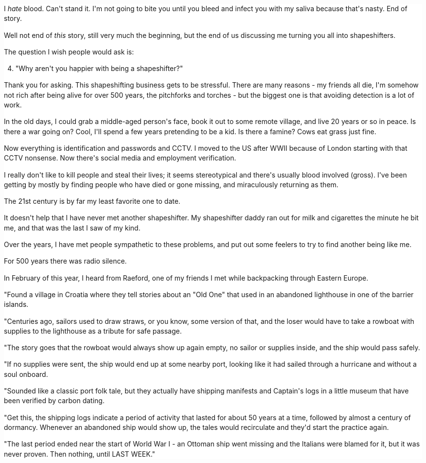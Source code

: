 I _hate_ blood. Can't stand it. I'm not going to bite you until you bleed and infect you with my saliva because that's nasty. End of story.

Well not end of _this_ story, still very much the beginning, but the end of us discussing me turning you all into shapeshifters.

The question I wish people would ask is:

4. "Why aren't you happier with being a shapeshifter?"

Thank you for asking. This shapeshifting business gets to be stressful. There are many reasons - my friends all die, I'm somehow not rich after being alive for over 500 years, the pitchforks and torches - but the biggest one is that avoiding detection is a lot of work.

In the old days, I could grab a middle-aged person's face, book it out to some remote village, and live 20 years or so in peace. Is there a war going on? Cool, I'll spend a few years pretending to be a kid. Is there a famine? Cows eat grass just fine.

Now everything is identification and passwords and CCTV. I moved to the US after WWII because of London starting with that CCTV nonsense. Now there's social media and employment verification.

I really don't like to kill people and steal their lives; it seems stereotypical and there's usually blood involved (gross). I've been getting by mostly by finding people who have died or gone missing, and miraculously returning as them.

The 21st century is by far my least favorite one to date.

It doesn't help that I have never met another shapeshifter. My shapeshifter daddy ran out for milk and cigarettes the minute he bit me, and that was the last I saw of my kind.

Over the years, I have met people sympathetic to these problems, and put out some feelers to try to find another being like me.

For 500 years there was radio silence.


In February of this year, I heard from Raeford, one of my friends I met while backpacking through Eastern Europe.

"Found a village in Croatia where they tell stories about an "Old One" that used in an abandoned lighthouse in one of the barrier islands.

"Centuries ago, sailors used to draw straws, or you know, some version of that, and the loser would have to take a rowboat with supplies to the lighthouse as a tribute for safe passage.

"The story goes that the rowboat would always show up again empty, no sailor or supplies inside, and the ship would pass safely.

"If no supplies were sent, the ship would end up at some nearby port, looking like it had sailed through a hurricane and without a soul onboard.

"Sounded like a classic port folk tale, but they actually have shipping manifests and Captain's logs in a little museum that have been verified by carbon dating.

"Get this, the shipping logs indicate a period of activity that lasted for about 50 years at a time, followed by almost a century of dormancy. Whenever an abandoned ship would show up, the tales would recirculate and they'd start the practice again.

"The last period ended near the start of World War I - an Ottoman ship went missing and the Italians were blamed for it, but it was never proven. Then nothing, until LAST WEEK."
